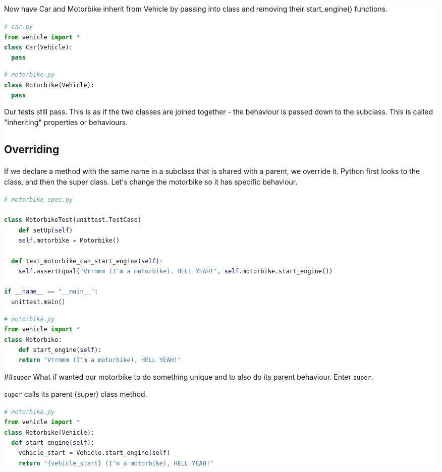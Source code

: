 Now have Car and Motorbike inherit from Vehicle by passing into class and removing their start_engine() functions.

```python
# car.py
from vehicle import *
class Car(Vehicle):
  pass
```

```python
# motorbike.py
class Motorbike(Vehicle):
  pass
```

Our tests still pass. This is as if the two classes are joined together - the behaviour is passed down to the subclass. This is called "inheriting" properties or behaviours.

## Overriding

If we declare a method with the same name in a subclass that is shared with a parent, we override it. Python first looks to the class, and then the super class.  Let's change the motorbike so it has specific behaviour.

```python
# motorbike_spec.py

class MotorbikeTest(unittest.TestCase)
	def setUp(self)
    self.motorbike = Motorbike()

  def test_motorbike_can_start_engine(self):
    self.assertEqual("Vrrmmm (I'm a motorbike), HELL YEAH!", self.motorbike.start_engine())

if __name__ == "__main__":
  unittest.main()
```

```python
# motorbike.py
from vehicle import *
class Motorbike:
	def start_engine(self):
    return "Vrrmmm (I'm a motorbike), HELL YEAH!"
```

##`super`
What if wanted our motorbike to do something unique and to also do its parent behaviour.  Enter `super`.

`super` calls its parent (super) class method.

```python
# motorbike.py
from vehicle import *
class Motorbike(Vehicle):
  def start_engine(self):
    vehicle_start = Vehicle.start_engine(self)
    return "{vehicle_start} (I'm a motorbike), HELL YEAH!"
```

